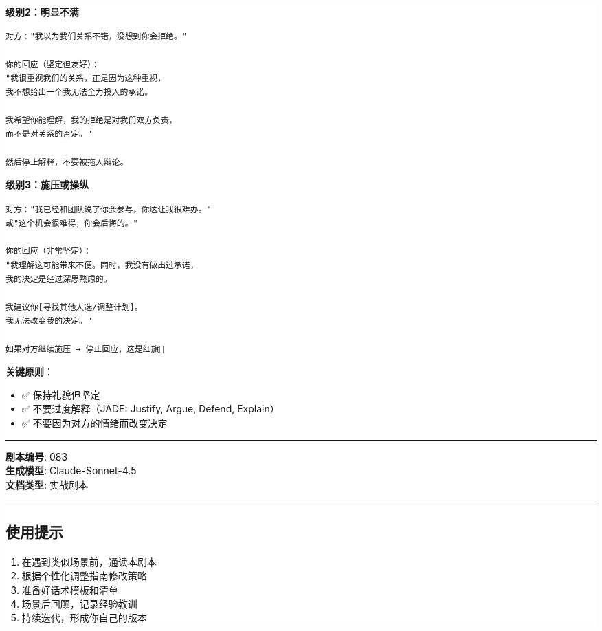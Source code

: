 **级别2：明显不满**
```
对方："我以为我们关系不错，没想到你会拒绝。"

你的回应（坚定但友好）：
"我很重视我们的关系，正是因为这种重视，
我不想给出一个我无法全力投入的承诺。

我希望你能理解，我的拒绝是对我们双方负责，
而不是对关系的否定。"

然后停止解释，不要被拖入辩论。
```

**级别3：施压或操纵**
```
对方："我已经和团队说了你会参与，你这让我很难办。"
或"这个机会很难得，你会后悔的。"

你的回应（非常坚定）：
"我理解这可能带来不便。同时，我没有做出过承诺，
我的决定是经过深思熟虑的。

我建议你[寻找其他人选/调整计划]。
我无法改变我的决定。"

如果对方继续施压 → 停止回应，这是红旗🚩
```

**关键原则**：
- ✅ 保持礼貌但坚定
- ✅ 不要过度解释（JADE: Justify, Argue, Defend, Explain）
- ✅ 不要因为对方的情绪而改变决定

---

**剧本编号**: 083  
**生成模型**: Claude-Sonnet-4.5  
**文档类型**: 实战剧本

---

## 使用提示

1. 在遇到类似场景前，通读本剧本
2. 根据个性化调整指南修改策略
3. 准备好话术模板和清单
4. 场景后回顾，记录经验教训
5. 持续迭代，形成你自己的版本
